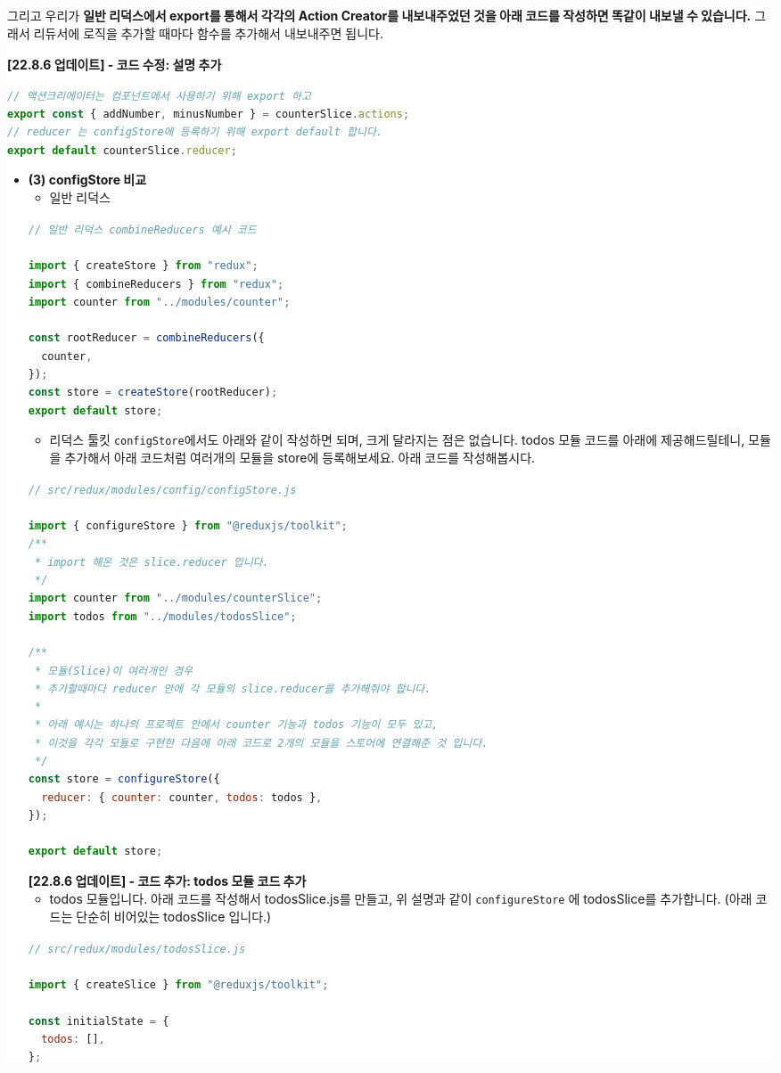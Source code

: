 그리고 우리가 **일반 리덕스에서 export를 통해서 각각의 Action Creator를 내보내주었던 것을 아래 코드를 작성하면 똑같이 내보낼 수 있습니다.** 그래서 리듀서에 로직을 추가할 때마다 함수를 추가해서 내보내주면 됩니다.

**[22.8.6 업데이트] - 코드 수정: 설명 추가**

```jsx
// 액션크리에이터는 컴포넌트에서 사용하기 위해 export 하고
export const { addNumber, minusNumber } = counterSlice.actions;
// reducer 는 configStore에 등록하기 위해 export default 합니다.
export default counterSlice.reducer;
```

- **(3) configStore 비교**
  - 일반 리덕스
  ```jsx
  // 일반 리덕스 combineReducers 예시 코드

  import { createStore } from "redux";
  import { combineReducers } from "redux";
  import counter from "../modules/counter";

  const rootReducer = combineReducers({
    counter,
  });
  const store = createStore(rootReducer);
  export default store;
  ```
  - 리덕스 툴킷
    `configStore`에서도 아래와 같이 작성하면 되며, 크게 달라지는 점은 없습니다. todos 모듈 코드를 아래에 제공해드릴테니, 모듈을 추가해서 아래 코드처럼 여러개의 모듈을 store에 등록해보세요. 아래 코드를 작성해봅시다.
  ```jsx
  // src/redux/modules/config/configStore.js

  import { configureStore } from "@reduxjs/toolkit";
  /**
   * import 해온 것은 slice.reducer 입니다.
   */
  import counter from "../modules/counterSlice";
  import todos from "../modules/todosSlice";

  /**
   * 모듈(Slice)이 여러개인 경우
   * 추가할때마다 reducer 안에 각 모듈의 slice.reducer를 추가해줘야 합니다.
   *
   * 아래 예시는 하나의 프로젝트 안에서 counter 기능과 todos 기능이 모두 있고,
   * 이것을 각각 모듈로 구현한 다음에 아래 코드로 2개의 모듈을 스토어에 연결해준 것 입니다.
   */
  const store = configureStore({
    reducer: { counter: counter, todos: todos },
  });

  export default store;
  ```
  **[22.8.6 업데이트] - 코드 추가: todos 모듈 코드 추가**
  - todos 모듈입니다.
    아래 코드를 작성해서 todosSlice.js를 만들고, 위 설명과 같이 `configureStore` 에 todosSlice를 추가합니다. (아래 코드는 단순히 비어있는 todosSlice 입니다.)
  ```jsx
  // src/redux/modules/todosSlice.js

  import { createSlice } from "@reduxjs/toolkit";

  const initialState = {
    todos: [],
  };

  ```